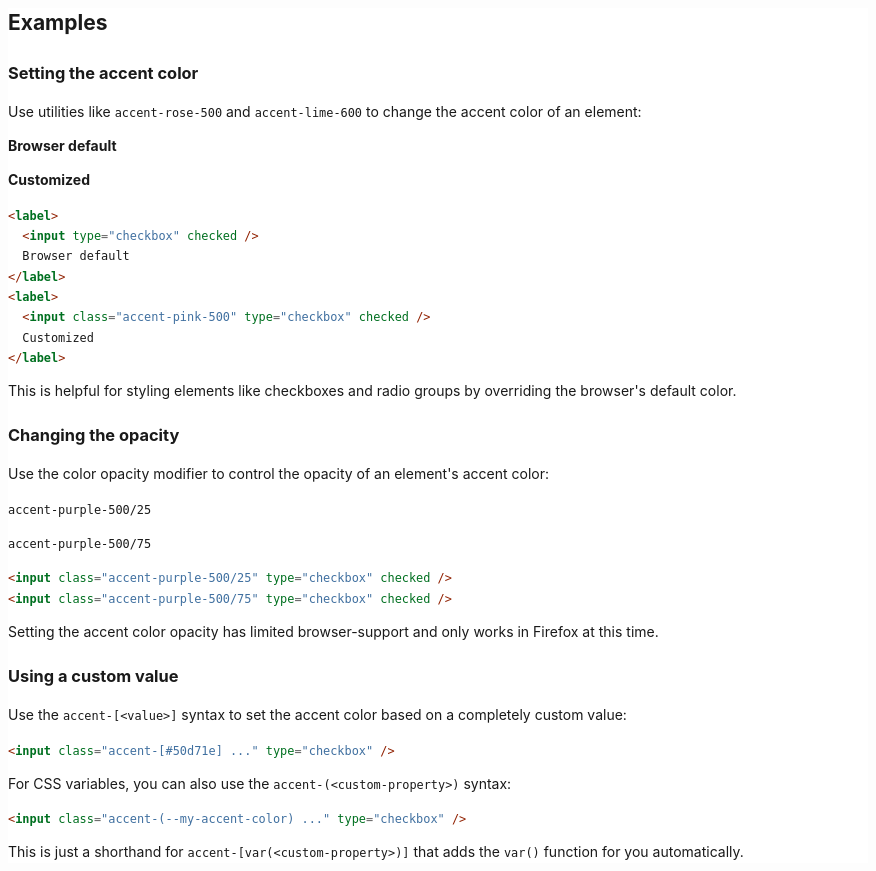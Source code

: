 ## Examples

### Setting the accent color

Use utilities like `accent-rose-500` and `accent-lime-600` to change the accent color of an element:

**Browser default**

**Customized**

```html
<label>
  <input type="checkbox" checked />
  Browser default
</label>
<label>
  <input class="accent-pink-500" type="checkbox" checked />
  Customized
</label>
```

This is helpful for styling elements like checkboxes and radio groups by overriding the browser's default color.

### Changing the opacity

Use the color opacity modifier to control the opacity of an element's accent color:

`accent-purple-500/25`

`accent-purple-500/75`

```html
<input class="accent-purple-500/25" type="checkbox" checked />
<input class="accent-purple-500/75" type="checkbox" checked />
```

Setting the accent color opacity has limited browser-support and only works in Firefox at this time.

### Using a custom value

Use the `accent-[<value>]` syntax to set the accent color based on a completely custom value:

```html
<input class="accent-[#50d71e] ..." type="checkbox" />
```

For CSS variables, you can also use the `accent-(<custom-property>)` syntax:

```html
<input class="accent-(--my-accent-color) ..." type="checkbox" />
```

This is just a shorthand for `accent-[var(<custom-property>)]` that adds the `var()` function for you automatically.
